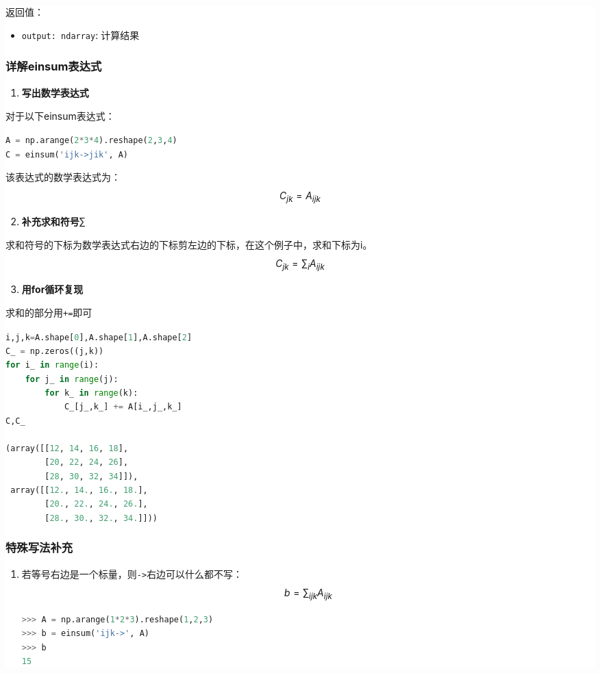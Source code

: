 返回值：

* `output: ndarray`: 计算结果

### 详解einsum表达式

1. **写出数学表达式**

对于以下einsum表达式：

```python
A = np.arange(2*3*4).reshape(2,3,4)
C = einsum('ijk->jik', A)
```

该表达式的数学表达式为：
$$
C_{jk}=A_{ijk}
$$

2. **补充求和符号**$\sum$

求和符号的下标为数学表达式右边的下标剪左边的下标，在这个例子中，求和下标为i。
$$
C_{jk}=\sum_i{A_{ijk}}
$$

3. **用for循环复现**

求和的部分用`+=`即可

```python
i,j,k=A.shape[0],A.shape[1],A.shape[2]
C_ = np.zeros((j,k))
for i_ in range(i):
    for j_ in range(j):
        for k_ in range(k):
            C_[j_,k_] += A[i_,j_,k_]
C,C_

(array([[12, 14, 16, 18],
        [20, 22, 24, 26],
        [28, 30, 32, 34]]),
 array([[12., 14., 16., 18.],
        [20., 22., 24., 26.],
        [28., 30., 32., 34.]]))
```

### 特殊写法补充

1. 若等号右边是一个标量，则`->`右边可以什么都不写：
   $$
   b=\sum_{ijk}{A_{ijk}}
   $$

   ```python
   >>> A = np.arange(1*2*3).reshape(1,2,3)
   >>> b = einsum('ijk->', A)
   >>> b
   15
   ```
